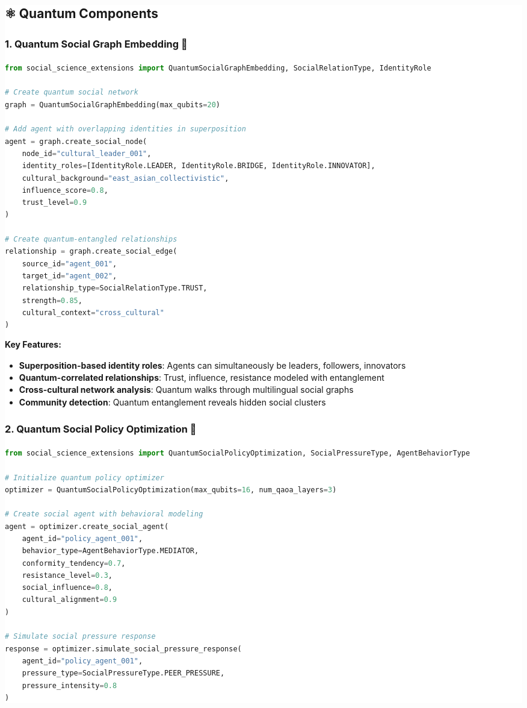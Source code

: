 ## ⚛️ Quantum Components

### 1. Quantum Social Graph Embedding 🔗
```python
from social_science_extensions import QuantumSocialGraphEmbedding, SocialRelationType, IdentityRole

# Create quantum social network
graph = QuantumSocialGraphEmbedding(max_qubits=20)

# Add agent with overlapping identities in superposition
agent = graph.create_social_node(
    node_id="cultural_leader_001",
    identity_roles=[IdentityRole.LEADER, IdentityRole.BRIDGE, IdentityRole.INNOVATOR],
    cultural_background="east_asian_collectivistic",
    influence_score=0.8,
    trust_level=0.9
)

# Create quantum-entangled relationships
relationship = graph.create_social_edge(
    source_id="agent_001",
    target_id="agent_002", 
    relationship_type=SocialRelationType.TRUST,
    strength=0.85,
    cultural_context="cross_cultural"
)
```

**Key Features:**
- **Superposition-based identity roles**: Agents can simultaneously be leaders, followers, innovators
- **Quantum-correlated relationships**: Trust, influence, resistance modeled with entanglement
- **Cross-cultural network analysis**: Quantum walks through multilingual social graphs
- **Community detection**: Quantum entanglement reveals hidden social clusters

### 2. Quantum Social Policy Optimization 🎯
```python
from social_science_extensions import QuantumSocialPolicyOptimization, SocialPressureType, AgentBehaviorType

# Initialize quantum policy optimizer
optimizer = QuantumSocialPolicyOptimization(max_qubits=16, num_qaoa_layers=3)

# Create social agent with behavioral modeling
agent = optimizer.create_social_agent(
    agent_id="policy_agent_001",
    behavior_type=AgentBehaviorType.MEDIATOR,
    conformity_tendency=0.7,
    resistance_level=0.3,
    social_influence=0.8,
    cultural_alignment=0.9
)

# Simulate social pressure response
response = optimizer.simulate_social_pressure_response(
    agent_id="policy_agent_001",
    pressure_type=SocialPressureType.PEER_PRESSURE,
    pressure_intensity=0.8
)
```
